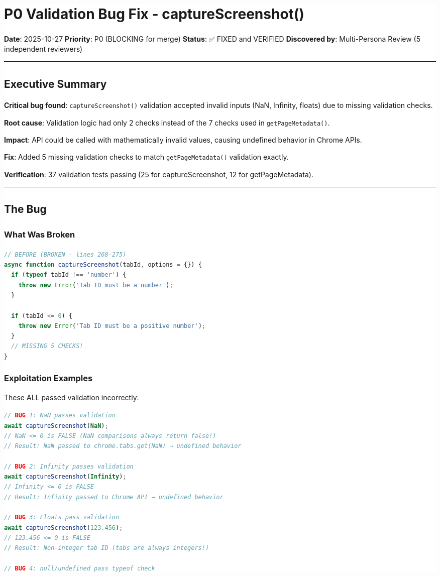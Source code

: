 # P0 Validation Bug Fix - captureScreenshot()

**Date**: 2025-10-27
**Priority**: P0 (BLOCKING for merge)
**Status**: ✅ FIXED and VERIFIED
**Discovered by**: Multi-Persona Review (5 independent reviewers)

---

## Executive Summary

**Critical bug found**: `captureScreenshot()` validation accepted invalid inputs (NaN, Infinity, floats) due to missing validation checks.

**Root cause**: Validation logic had only 2 checks instead of the 7 checks used in `getPageMetadata()`.

**Impact**: API could be called with mathematically invalid values, causing undefined behavior in Chrome APIs.

**Fix**: Added 5 missing validation checks to match `getPageMetadata()` validation exactly.

**Verification**: 37 validation tests passing (25 for captureScreenshot, 12 for getPageMetadata).

---

## The Bug

### What Was Broken

```javascript
// BEFORE (BROKEN - lines 268-275)
async function captureScreenshot(tabId, options = {}) {
  if (typeof tabId !== 'number') {
    throw new Error('Tab ID must be a number');
  }

  if (tabId <= 0) {
    throw new Error('Tab ID must be a positive number');
  }
  // MISSING 5 CHECKS!
}
```

### Exploitation Examples

These ALL passed validation incorrectly:

```javascript
// BUG 1: NaN passes validation
await captureScreenshot(NaN);
// NaN <= 0 is FALSE (NaN comparisons always return false!)
// Result: NaN passed to chrome.tabs.get(NaN) → undefined behavior

// BUG 2: Infinity passes validation
await captureScreenshot(Infinity);
// Infinity <= 0 is FALSE
// Result: Infinity passed to Chrome API → undefined behavior

// BUG 3: Floats pass validation
await captureScreenshot(123.456);
// 123.456 <= 0 is FALSE
// Result: Non-integer tab ID (tabs are always integers!)

// BUG 4: null/undefined pass typeof check
```